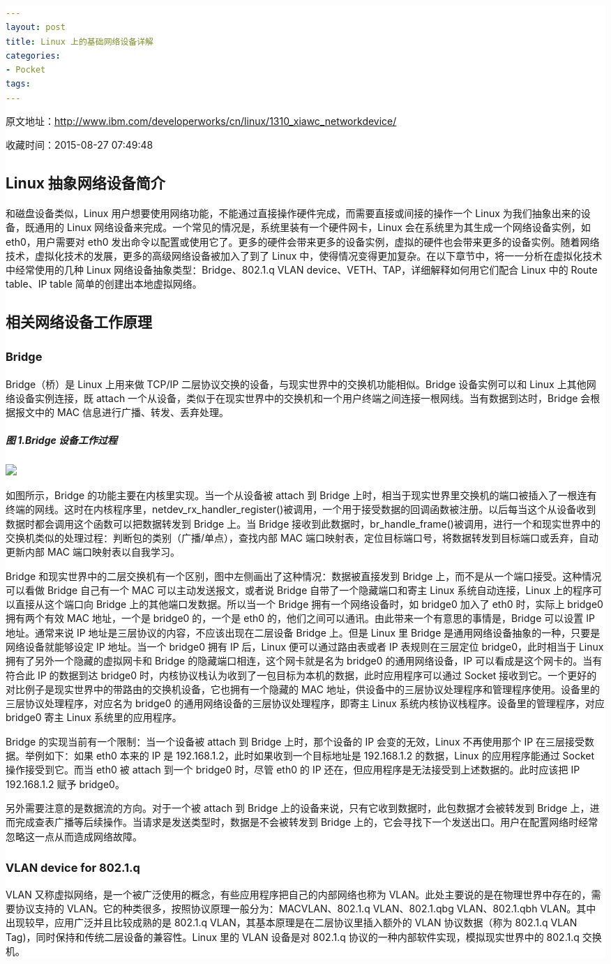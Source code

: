 ```yaml
---
layout: post
title: Linux 上的基础网络设备详解
categories:
- Pocket
tags:
---
```

原文地址：http://www.ibm.com/developerworks/cn/linux/1310_xiawc_networkdevice/

收藏时间：2015-08-27 07:49:48

<div  lang="zh">
<div id="ibm-content-body" nodeIndex="72">
<div id="ibm-content-main" nodeIndex="73">
<div class="ibm-columns" nodeIndex="74">
<div class="ibm-col-1-1" nodeIndex="75">
<h2 id="1.Linux 抽象网络设备简介 |outline" class=" _RIL_KEEPER_CLASS_" nodeIndex="76">Linux 抽象网络设备简介</h2>
<p nodeIndex="77">和磁盘设备类似，Linux 用户想要使用网络功能，不能通过直接操作硬件完成，而需要直接或间接的操作一个 Linux 为我们抽象出来的设备，既通用的 Linux 网络设备来完成。一个常见的情况是，系统里装有一个硬件网卡，Linux 会在系统里为其生成一个网络设备实例，如 eth0，用户需要对 eth0 发出命令以配置或使用它了。更多的硬件会带来更多的设备实例，虚拟的硬件也会带来更多的设备实例。随着网络技术，虚拟化技术的发展，更多的高级网络设备被加入了到了 Linux 中，使得情况变得更加复杂。在以下章节中，将一一分析在虚拟化技术中经常使用的几种 Linux 网络设备抽象类型：Bridge、802.1.q VLAN device、VETH、TAP，详细解释如何用它们配合 Linux 中的 Route table、IP table 简单的创建出本地虚拟网络。</p>
<div class="ibm-alternate-rule" nodeIndex="78">
</div>

<h2 id="2.相关网络设备工作原理 |outline" class=" _RIL_KEEPER_CLASS_" nodeIndex="80">相关网络设备工作原理</h2>
<h3 id="N1003F" class=" _RIL_KEEPER_CLASS_" nodeIndex="81">Bridge</h3>
<p nodeIndex="82">Bridge（桥）是 Linux 上用来做 TCP/IP 二层协议交换的设备，与现实世界中的交换机功能相似。Bridge 设备实例可以和 Linux 上其他网络设备实例连接，既 attach 一个从设备，类似于在现实世界中的交换机和一个用户终端之间连接一根网线。当有数据到达时，Bridge 会根据报文中的 MAC 信息进行广播、转发、丢弃处理。</p>
<h5 id="N10047" nodeIndex="276">图 1.Bridge 设备工作过程</h5>
<div id="RIL_IMG_1" class="RIL_IMG"><img src="/media/posts_images/2015-08-27-468563845/1"/></div><p nodeIndex="83">如图所示，Bridge 的功能主要在内核里实现。当一个从设备被 attach 到 Bridge 上时，相当于现实世界里交换机的端口被插入了一根连有终端的网线。这时在内核程序里，netdev_rx_handler_register()被调用，一个用于接受数据的回调函数被注册。以后每当这个从设备收到数据时都会调用这个函数可以把数据转发到 Bridge 上。当 Bridge 接收到此数据时，br_handle_frame()被调用，进行一个和现实世界中的交换机类似的处理过程：判断包的类别（广播/单点），查找内部 MAC 端口映射表，定位目标端口号，将数据转发到目标端口或丢弃，自动更新内部 MAC 端口映射表以自我学习。</p>
<p nodeIndex="84">Bridge 和现实世界中的二层交换机有一个区别，图中左侧画出了这种情况：数据被直接发到 Bridge 上，而不是从一个端口接受。这种情况可以看做 Bridge 自己有一个 MAC 可以主动发送报文，或者说 Bridge 自带了一个隐藏端口和寄主 Linux 系统自动连接，Linux 上的程序可以直接从这个端口向 Bridge 上的其他端口发数据。所以当一个 Bridge 拥有一个网络设备时，如 bridge0 加入了 eth0 时，实际上 bridge0 拥有两个有效 MAC 地址，一个是 bridge0 的，一个是 eth0 的，他们之间可以通讯。由此带来一个有意思的事情是，Bridge 可以设置 IP 地址。通常来说 IP 地址是三层协议的内容，不应该出现在二层设备 Bridge 上。但是 Linux 里 Bridge 是通用网络设备抽象的一种，只要是网络设备就能够设定 IP 地址。当一个 bridge0 拥有 IP 后，Linux 便可以通过路由表或者 IP 表规则在三层定位 bridge0，此时相当于 Linux 拥有了另外一个隐藏的虚拟网卡和 Bridge 的隐藏端口相连，这个网卡就是名为 bridge0 的通用网络设备，IP 可以看成是这个网卡的。当有符合此 IP 的数据到达 bridge0 时，内核协议栈认为收到了一包目标为本机的数据，此时应用程序可以通过 Socket 接收到它。一个更好的对比例子是现实世界中的带路由的交换机设备，它也拥有一个隐藏的 MAC 地址，供设备中的三层协议处理程序和管理程序使用。设备里的三层协议处理程序，对应名为 bridge0 的通用网络设备的三层协议处理程序，即寄主 Linux 系统内核协议栈程序。设备里的管理程序，对应 bridge0 寄主 Linux 系统里的应用程序。</p>
<p nodeIndex="85">Bridge 的实现当前有一个限制：当一个设备被 attach 到 Bridge 上时，那个设备的 IP 会变的无效，Linux 不再使用那个 IP 在三层接受数据。举例如下：如果 eth0 本来的 IP 是 192.168.1.2，此时如果收到一个目标地址是 192.168.1.2 的数据，Linux 的应用程序能通过 Socket 操作接受到它。而当 eth0 被 attach 到一个 bridge0 时，尽管 eth0 的 IP 还在，但应用程序是无法接受到上述数据的。此时应该把 IP 192.168.1.2 赋予 bridge0。</p>
<p nodeIndex="86">另外需要注意的是数据流的方向。对于一个被 attach 到 Bridge 上的设备来说，只有它收到数据时，此包数据才会被转发到 Bridge 上，进而完成查表广播等后续操作。当请求是发送类型时，数据是不会被转发到 Bridge 上的，它会寻找下一个发送出口。用户在配置网络时经常忽略这一点从而造成网络故障。</p>
<h3 id="N10059" class=" _RIL_KEEPER_CLASS_" nodeIndex="87">VLAN device for 802.1.q</h3>
<p nodeIndex="88">VLAN 又称虚拟网络，是一个被广泛使用的概念，有些应用程序把自己的内部网络也称为 VLAN。此处主要说的是在物理世界中存在的，需要协议支持的 VLAN。它的种类很多，按照协议原理一般分为：MACVLAN、802.1.q VLAN、802.1.qbg VLAN、802.1.qbh VLAN。其中出现较早，应用广泛并且比较成熟的是 802.1.q VLAN，其基本原理是在二层协议里插入额外的 VLAN 协议数据（称为 802.1.q VLAN Tag)，同时保持和传统二层设备的兼容性。Linux 里的 VLAN 设备是对 802.1.q 协议的一种内部软件实现，模拟现实世界中的 802.1.q 交换机。</p>
